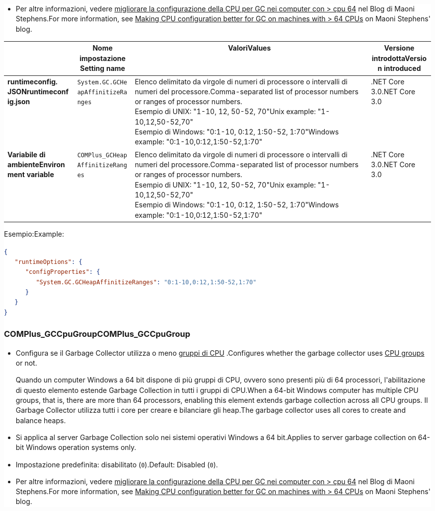 - <span data-ttu-id="55eb4-225">Per altre informazioni, vedere [migliorare la configurazione della CPU per GC nei computer con > cpu 64](https://devblogs.microsoft.com/dotnet/making-cpu-configuration-better-for-gc-on-machines-with-64-cpus/) nel Blog di Maoni Stephens.</span><span class="sxs-lookup"><span data-stu-id="55eb4-225">For more information, see [Making CPU configuration better for GC on machines with > 64 CPUs](https://devblogs.microsoft.com/dotnet/making-cpu-configuration-better-for-gc-on-machines-with-64-cpus/) on Maoni Stephens' blog.</span></span>

| | <span data-ttu-id="55eb4-226">Nome impostazione</span><span class="sxs-lookup"><span data-stu-id="55eb4-226">Setting name</span></span> | <span data-ttu-id="55eb4-227">Valori</span><span class="sxs-lookup"><span data-stu-id="55eb4-227">Values</span></span> | <span data-ttu-id="55eb4-228">Versione introdotta</span><span class="sxs-lookup"><span data-stu-id="55eb4-228">Version introduced</span></span> |
| - | - | - | - |
| <span data-ttu-id="55eb4-229">**runtimeconfig. JSON**</span><span class="sxs-lookup"><span data-stu-id="55eb4-229">**runtimeconfig.json**</span></span> | `System.GC.GCHeapAffinitizeRanges` | <span data-ttu-id="55eb4-230">Elenco delimitato da virgole di numeri di processore o intervalli di numeri del processore.</span><span class="sxs-lookup"><span data-stu-id="55eb4-230">Comma-separated list of processor numbers or ranges of processor numbers.</span></span><br/><span data-ttu-id="55eb4-231">Esempio di UNIX: "1-10, 12, 50-52, 70"</span><span class="sxs-lookup"><span data-stu-id="55eb4-231">Unix example: "1-10,12,50-52,70"</span></span><br/><span data-ttu-id="55eb4-232">Esempio di Windows: "0:1-10, 0:12, 1:50-52, 1:70"</span><span class="sxs-lookup"><span data-stu-id="55eb4-232">Windows example: "0:1-10,0:12,1:50-52,1:70"</span></span> | <span data-ttu-id="55eb4-233">.NET Core 3.0</span><span class="sxs-lookup"><span data-stu-id="55eb4-233">.NET Core 3.0</span></span> |
| <span data-ttu-id="55eb4-234">**Variabile di ambiente**</span><span class="sxs-lookup"><span data-stu-id="55eb4-234">**Environment variable**</span></span> | `COMPlus_GCHeapAffinitizeRanges` | <span data-ttu-id="55eb4-235">Elenco delimitato da virgole di numeri di processore o intervalli di numeri del processore.</span><span class="sxs-lookup"><span data-stu-id="55eb4-235">Comma-separated list of processor numbers or ranges of processor numbers.</span></span><br/><span data-ttu-id="55eb4-236">Esempio di UNIX: "1-10, 12, 50-52, 70"</span><span class="sxs-lookup"><span data-stu-id="55eb4-236">Unix example: "1-10,12,50-52,70"</span></span><br/><span data-ttu-id="55eb4-237">Esempio di Windows: "0:1-10, 0:12, 1:50-52, 1:70"</span><span class="sxs-lookup"><span data-stu-id="55eb4-237">Windows example: "0:1-10,0:12,1:50-52,1:70"</span></span> | <span data-ttu-id="55eb4-238">.NET Core 3.0</span><span class="sxs-lookup"><span data-stu-id="55eb4-238">.NET Core 3.0</span></span> |

<span data-ttu-id="55eb4-239">Esempio:</span><span class="sxs-lookup"><span data-stu-id="55eb4-239">Example:</span></span>

```json
{
   "runtimeOptions": {
      "configProperties": {
         "System.GC.GCHeapAffinitizeRanges": "0:1-10,0:12,1:50-52,1:70"
      }
   }
}
```

### <a name="complus_gccpugroup"></a><span data-ttu-id="55eb4-240">COMPlus_GCCpuGroup</span><span class="sxs-lookup"><span data-stu-id="55eb4-240">COMPlus_GCCpuGroup</span></span>

- <span data-ttu-id="55eb4-241">Configura se il Garbage Collector utilizza o meno [gruppi di CPU](/windows/win32/procthread/processor-groups) .</span><span class="sxs-lookup"><span data-stu-id="55eb4-241">Configures whether the garbage collector uses [CPU groups](/windows/win32/procthread/processor-groups) or not.</span></span>

  <span data-ttu-id="55eb4-242">Quando un computer Windows a 64 bit dispone di più gruppi di CPU, ovvero sono presenti più di 64 processori, l'abilitazione di questo elemento estende Garbage Collection in tutti i gruppi di CPU.</span><span class="sxs-lookup"><span data-stu-id="55eb4-242">When a 64-bit Windows computer has multiple CPU groups, that is, there are more than 64 processors, enabling this element extends garbage collection across all CPU groups.</span></span> <span data-ttu-id="55eb4-243">Il Garbage Collector utilizza tutti i core per creare e bilanciare gli heap.</span><span class="sxs-lookup"><span data-stu-id="55eb4-243">The garbage collector uses all cores to create and balance heaps.</span></span>

- <span data-ttu-id="55eb4-244">Si applica al server Garbage Collection solo nei sistemi operativi Windows a 64 bit.</span><span class="sxs-lookup"><span data-stu-id="55eb4-244">Applies to server garbage collection on 64-bit Windows operation systems only.</span></span>
- <span data-ttu-id="55eb4-245">Impostazione predefinita: disabilitato (`0`).</span><span class="sxs-lookup"><span data-stu-id="55eb4-245">Default: Disabled (`0`).</span></span>
- <span data-ttu-id="55eb4-246">Per altre informazioni, vedere [migliorare la configurazione della CPU per GC nei computer con > cpu 64](https://devblogs.microsoft.com/dotnet/making-cpu-configuration-better-for-gc-on-machines-with-64-cpus/) nel Blog di Maoni Stephens.</span><span class="sxs-lookup"><span data-stu-id="55eb4-246">For more information, see [Making CPU configuration better for GC on machines with > 64 CPUs](https://devblogs.microsoft.com/dotnet/making-cpu-configuration-better-for-gc-on-machines-with-64-cpus/) on Maoni Stephens' blog.</span></span>
